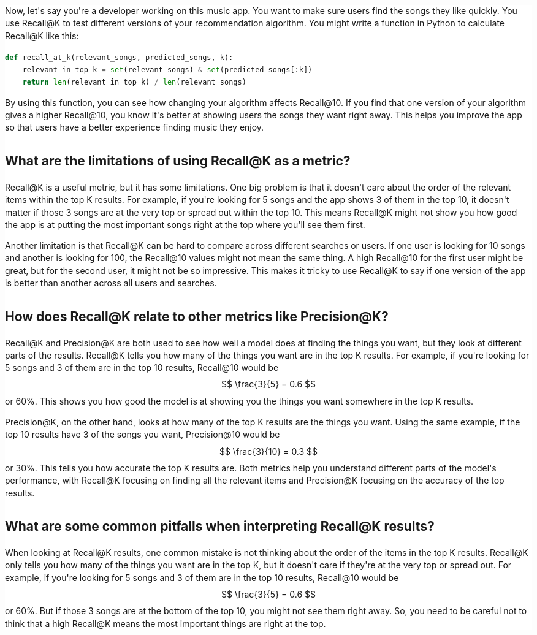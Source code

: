 Now, let's say you're a developer working on this music app. You want to make sure users find the songs they like quickly. You use Recall@K to test different versions of your recommendation algorithm. You might write a function in Python to calculate Recall@K like this:

```python
def recall_at_k(relevant_songs, predicted_songs, k):
    relevant_in_top_k = set(relevant_songs) & set(predicted_songs[:k])
    return len(relevant_in_top_k) / len(relevant_songs)
```

By using this function, you can see how changing your algorithm affects Recall@10. If you find that one version of your algorithm gives a higher Recall@10, you know it's better at showing users the songs they want right away. This helps you improve the app so that users have a better experience finding music they enjoy.

## What are the limitations of using Recall@K as a metric?

Recall@K is a useful metric, but it has some limitations. One big problem is that it doesn't care about the order of the relevant items within the top K results. For example, if you're looking for 5 songs and the app shows 3 of them in the top 10, it doesn't matter if those 3 songs are at the very top or spread out within the top 10. This means Recall@K might not show you how good the app is at putting the most important songs right at the top where you'll see them first.

Another limitation is that Recall@K can be hard to compare across different searches or users. If one user is looking for 10 songs and another is looking for 100, the Recall@10 values might not mean the same thing. A high Recall@10 for the first user might be great, but for the second user, it might not be so impressive. This makes it tricky to use Recall@K to say if one version of the app is better than another across all users and searches.

## How does Recall@K relate to other metrics like Precision@K?

Recall@K and Precision@K are both used to see how well a model does at finding the things you want, but they look at different parts of the results. Recall@K tells you how many of the things you want are in the top K results. For example, if you're looking for 5 songs and 3 of them are in the top 10 results, Recall@10 would be $$ \frac{3}{5} = 0.6 $$ or 60%. This shows you how good the model is at showing you the things you want somewhere in the top K results.

Precision@K, on the other hand, looks at how many of the top K results are the things you want. Using the same example, if the top 10 results have 3 of the songs you want, Precision@10 would be $$ \frac{3}{10} = 0.3 $$ or 30%. This tells you how accurate the top K results are. Both metrics help you understand different parts of the model's performance, with Recall@K focusing on finding all the relevant items and Precision@K focusing on the accuracy of the top results.

## What are some common pitfalls when interpreting Recall@K results?

When looking at Recall@K results, one common mistake is not thinking about the order of the items in the top K results. Recall@K only tells you how many of the things you want are in the top K, but it doesn't care if they're at the very top or spread out. For example, if you're looking for 5 songs and 3 of them are in the top 10 results, Recall@10 would be $$ \frac{3}{5} = 0.6 $$ or 60%. But if those 3 songs are at the bottom of the top 10, you might not see them right away. So, you need to be careful not to think that a high Recall@K means the most important things are right at the top.
